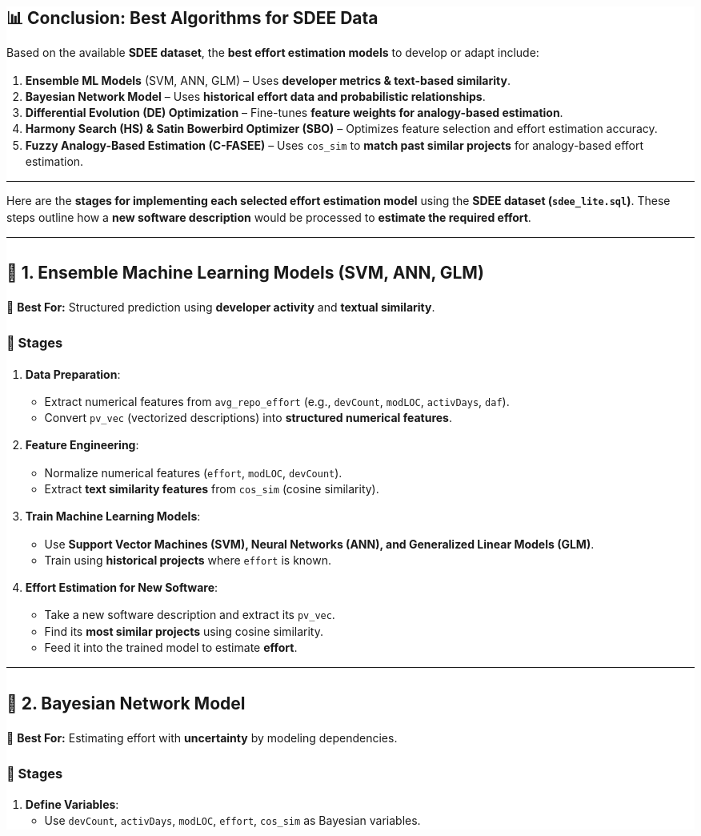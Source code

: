 
## **📊 Conclusion: Best Algorithms for SDEE Data**
Based on the available **SDEE dataset**, the **best effort estimation models** to develop or adapt include:
1. **Ensemble ML Models** (SVM, ANN, GLM) – Uses **developer metrics & text-based similarity**.
2. **Bayesian Network Model** – Uses **historical effort data and probabilistic relationships**.
3. **Differential Evolution (DE) Optimization** – Fine-tunes **feature weights for analogy-based estimation**.
4. **Harmony Search (HS) & Satin Bowerbird Optimizer (SBO)** – Optimizes feature selection and effort estimation accuracy.
5. **Fuzzy Analogy-Based Estimation (C-FASEE)** – Uses `cos_sim` to **match past similar projects** for analogy-based effort estimation.

---

Here are the **stages for implementing each selected effort estimation model** using the **SDEE dataset (`sdee_lite.sql`)**. These steps outline how a **new software description** would be processed to **estimate the required effort**.

---

## **📌 1. Ensemble Machine Learning Models (SVM, ANN, GLM)**  
📍 **Best For:** Structured prediction using **developer activity** and **textual similarity**.

### **🚀 Stages**
1. **Data Preparation**:
   - Extract numerical features from `avg_repo_effort` (e.g., `devCount`, `modLOC`, `activDays`, `daf`).
   - Convert `pv_vec` (vectorized descriptions) into **structured numerical features**.
  
2. **Feature Engineering**:
   - Normalize numerical features (`effort`, `modLOC`, `devCount`).
   - Extract **text similarity features** from `cos_sim` (cosine similarity).

3. **Train Machine Learning Models**:
   - Use **Support Vector Machines (SVM), Neural Networks (ANN), and Generalized Linear Models (GLM)**.
   - Train using **historical projects** where `effort` is known.

4. **Effort Estimation for New Software**:
   - Take a new software description and extract its `pv_vec`.
   - Find its **most similar projects** using cosine similarity.
   - Feed it into the trained model to estimate **effort**.

---

## **📌 2. Bayesian Network Model**  
📍 **Best For:** Estimating effort with **uncertainty** by modeling dependencies.

### **🚀 Stages**
1. **Define Variables**:
   - Use `devCount`, `activDays`, `modLOC`, `effort`, `cos_sim` as Bayesian variables.

